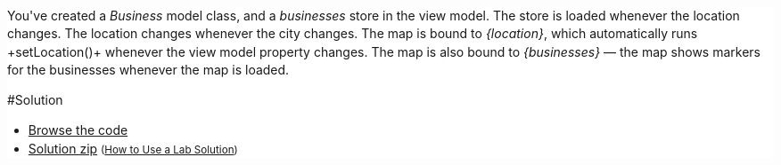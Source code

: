 You've created a *Business* model class, and a *businesses* store in the view model. The store
is loaded whenever the location changes. The location changes whenever the city changes. The map
is bound to *{location}*, which automatically runs +setLocation()+ whenever the view model property 
changes. The map is also bound to *{businesses}* &mdash; the map shows markers for the businesses
whenever the map is loaded.

#Solution

- <a href="resources/student/labsolutions/yelpextplorer-records-and-stores" target="source">Browse the code</a>
- <a href="resources/student/labsolutions/yelpextplorer-records-and-stores.zip">Solution zip</a> <small>(<a href="#2016-02-24_17-26_13-021_Z">How to Use a Lab Solution</a>)</small>

